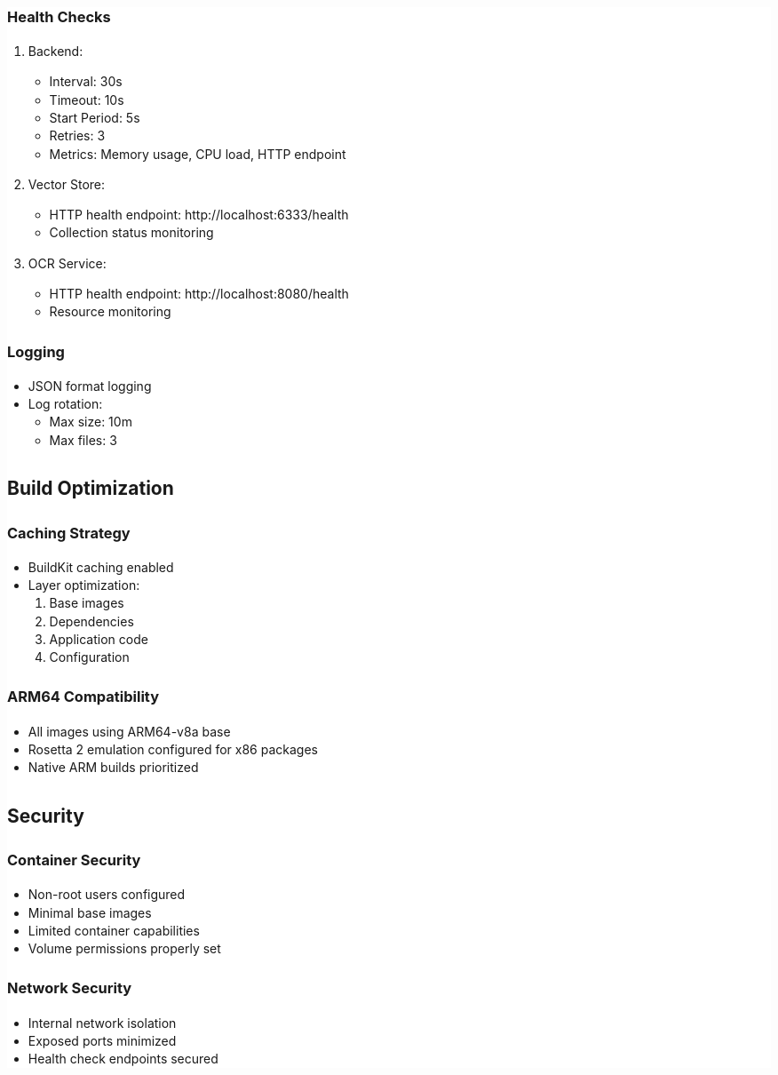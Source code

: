 ### Health Checks
1. Backend:
   - Interval: 30s
   - Timeout: 10s
   - Start Period: 5s
   - Retries: 3
   - Metrics: Memory usage, CPU load, HTTP endpoint

2. Vector Store:
   - HTTP health endpoint: http://localhost:6333/health
   - Collection status monitoring

3. OCR Service:
   - HTTP health endpoint: http://localhost:8080/health
   - Resource monitoring

### Logging
- JSON format logging
- Log rotation:
  - Max size: 10m
  - Max files: 3

## Build Optimization

### Caching Strategy
- BuildKit caching enabled
- Layer optimization:
  1. Base images
  2. Dependencies
  3. Application code
  4. Configuration

### ARM64 Compatibility
- All images using ARM64-v8a base
- Rosetta 2 emulation configured for x86 packages
- Native ARM builds prioritized

## Security

### Container Security
- Non-root users configured
- Minimal base images
- Limited container capabilities
- Volume permissions properly set

### Network Security
- Internal network isolation
- Exposed ports minimized
- Health check endpoints secured
